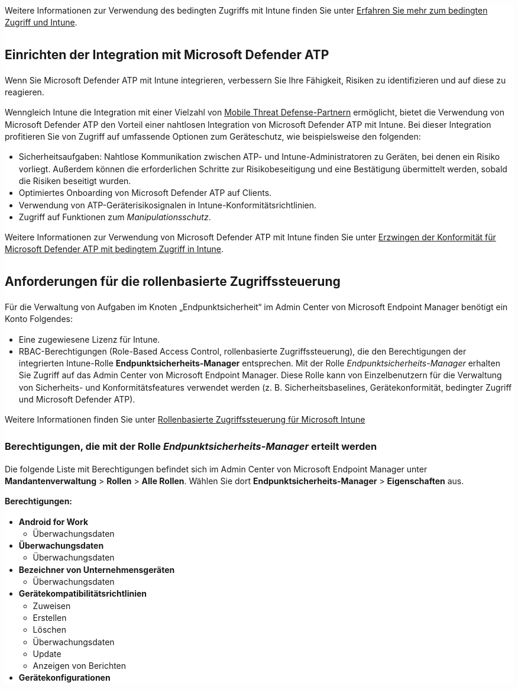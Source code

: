 Weitere Informationen zur Verwendung des bedingten Zugriffs mit Intune finden Sie unter [Erfahren Sie mehr zum bedingten Zugriff und Intune](../protect/conditional-access.md).

## <a name="set-up-integration-with-microsoft-defender-atp"></a>Einrichten der Integration mit Microsoft Defender ATP

Wenn Sie Microsoft Defender ATP mit Intune integrieren, verbessern Sie Ihre Fähigkeit, Risiken zu identifizieren und auf diese zu reagieren.

Wenngleich Intune die Integration mit einer Vielzahl von [Mobile Threat Defense-Partnern](../protect/mobile-threat-defense.md) ermöglicht, bietet die Verwendung von Microsoft Defender ATP den Vorteil einer nahtlosen Integration von Microsoft Defender ATP mit Intune. Bei dieser Integration profitieren Sie von Zugriff auf umfassende Optionen zum Geräteschutz, wie beispielsweise den folgenden:

- Sicherheitsaufgaben: Nahtlose Kommunikation zwischen ATP- und Intune-Administratoren zu Geräten, bei denen ein Risiko vorliegt. Außerdem können die erforderlichen Schritte zur Risikobeseitigung und eine Bestätigung übermittelt werden, sobald die Risiken beseitigt wurden.
- Optimiertes Onboarding von Microsoft Defender ATP auf Clients.
- Verwendung von ATP-Geräterisikosignalen in Intune-Konformitätsrichtlinien.
- Zugriff auf Funktionen zum *Manipulationsschutz*.

 Weitere Informationen zur Verwendung von Microsoft Defender ATP mit Intune finden Sie unter [Erzwingen der Konformität für Microsoft Defender ATP mit bedingtem Zugriff in Intune](../protect/advanced-threat-protection.md).

## <a name="role-based-access-control-requirements"></a>Anforderungen für die rollenbasierte Zugriffssteuerung

Für die Verwaltung von Aufgaben im Knoten „Endpunktsicherheit“ im Admin Center von Microsoft Endpoint Manager benötigt ein Konto Folgendes:

- Eine zugewiesene Lizenz für Intune.
- RBAC-Berechtigungen (Role-Based Access Control, rollenbasierte Zugriffssteuerung), die den Berechtigungen der integrierten Intune-Rolle **Endpunktsicherheits-Manager** entsprechen. Mit der Rolle *Endpunktsicherheits-Manager* erhalten Sie Zugriff auf das Admin Center von Microsoft Endpoint Manager. Diese Rolle kann von Einzelbenutzern für die Verwaltung von Sicherheits- und Konformitätsfeatures verwendet werden (z. B. Sicherheitsbaselines, Gerätekonformität, bedingter Zugriff und Microsoft Defender ATP).

Weitere Informationen finden Sie unter [Rollenbasierte Zugriffssteuerung für Microsoft Intune](../fundamentals/role-based-access-control.md)

### <a name="permissions-granted-by-the-endpoint-security-manager-role"></a>Berechtigungen, die mit der Rolle *Endpunktsicherheits-Manager* erteilt werden

Die folgende Liste mit Berechtigungen befindet sich im Admin Center von Microsoft Endpoint Manager unter **Mandantenverwaltung** > **Rollen** > **Alle Rollen**. Wählen Sie dort **Endpunktsicherheits-Manager** > **Eigenschaften** aus.

**Berechtigungen:**

- **Android for Work**
  - Überwachungsdaten
- **Überwachungsdaten**
  - Überwachungsdaten
- **Bezeichner von Unternehmensgeräten**
  - Überwachungsdaten
- **Gerätekompatibilitätsrichtlinien**
  - Zuweisen
  - Erstellen
  - Löschen
  - Überwachungsdaten
  - Update
  - Anzeigen von Berichten
- **Gerätekonfigurationen**